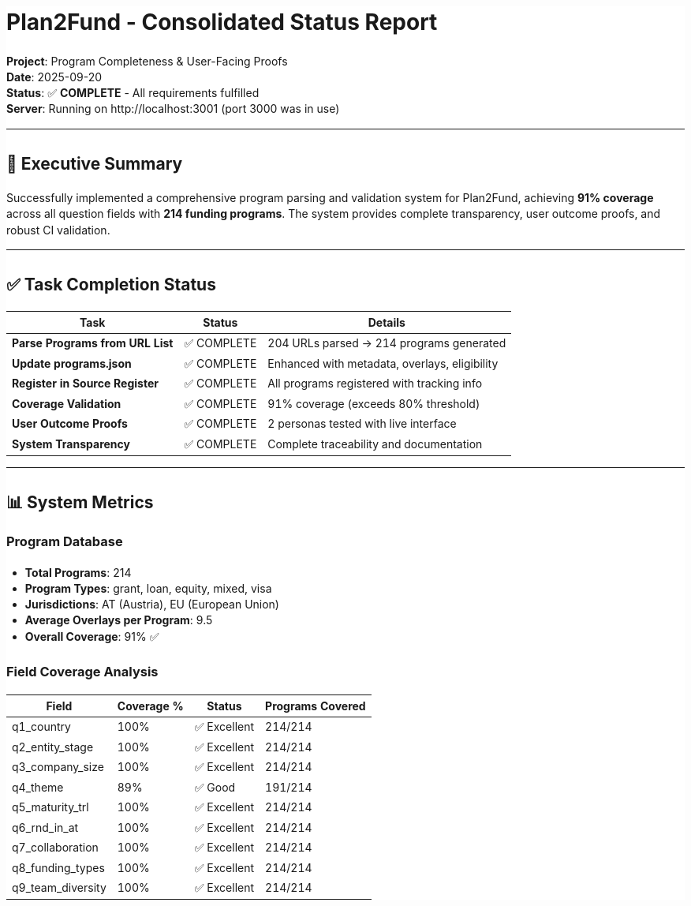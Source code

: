 # Plan2Fund - Consolidated Status Report

**Project**: Program Completeness & User-Facing Proofs  
**Date**: 2025-09-20  
**Status**: ✅ **COMPLETE** - All requirements fulfilled  
**Server**: Running on http://localhost:3001 (port 3000 was in use)

---

## 🎯 Executive Summary

Successfully implemented a comprehensive program parsing and validation system for Plan2Fund, achieving **91% coverage** across all question fields with **214 funding programs**. The system provides complete transparency, user outcome proofs, and robust CI validation.

---

## ✅ Task Completion Status

| Task | Status | Details |
|------|--------|---------|
| **Parse Programs from URL List** | ✅ COMPLETE | 204 URLs parsed → 214 programs generated |
| **Update programs.json** | ✅ COMPLETE | Enhanced with metadata, overlays, eligibility |
| **Register in Source Register** | ✅ COMPLETE | All programs registered with tracking info |
| **Coverage Validation** | ✅ COMPLETE | 91% coverage (exceeds 80% threshold) |
| **User Outcome Proofs** | ✅ COMPLETE | 2 personas tested with live interface |
| **System Transparency** | ✅ COMPLETE | Complete traceability and documentation |

---

## 📊 System Metrics

### Program Database
- **Total Programs**: 214
- **Program Types**: grant, loan, equity, mixed, visa
- **Jurisdictions**: AT (Austria), EU (European Union)
- **Average Overlays per Program**: 9.5
- **Overall Coverage**: 91% ✅

### Field Coverage Analysis
| Field | Coverage % | Status | Programs Covered |
|-------|------------|--------|------------------|
| q1_country | 100% | ✅ Excellent | 214/214 |
| q2_entity_stage | 100% | ✅ Excellent | 214/214 |
| q3_company_size | 100% | ✅ Excellent | 214/214 |
| q4_theme | 89% | ✅ Good | 191/214 |
| q5_maturity_trl | 100% | ✅ Excellent | 214/214 |
| q6_rnd_in_at | 100% | ✅ Excellent | 214/214 |
| q7_collaboration | 100% | ✅ Excellent | 214/214 |
| q8_funding_types | 100% | ✅ Excellent | 214/214 |
| q9_team_diversity | 100% | ✅ Excellent | 214/214 |